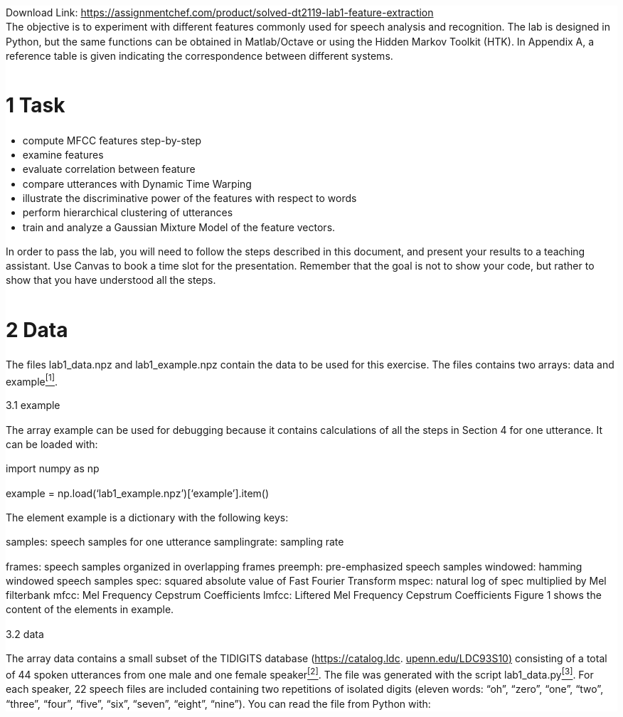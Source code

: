 Download Link: https://assignmentchef.com/product/solved-dt2119-lab1-feature-extraction
<br>
The objective is to experiment with different features commonly used for speech analysis and recognition. The lab is designed in Python, but the same functions can be obtained in Matlab/Octave or using the Hidden Markov Toolkit (HTK). In Appendix A, a reference table is given indicating the correspondence between different systems.

<h1>1         Task</h1>

<ul>

 <li>compute MFCC features step-by-step</li>

 <li>examine features</li>

 <li>evaluate correlation between feature</li>

 <li>compare utterances with Dynamic Time Warping</li>

 <li>illustrate the discriminative power of the features with respect to words</li>

 <li>perform hierarchical clustering of utterances</li>

 <li>train and analyze a Gaussian Mixture Model of the feature vectors.</li>

</ul>

In order to pass the lab, you will need to follow the steps described in this document, and present your results to a teaching assistant. Use Canvas to book a time slot for the presentation. Remember that the goal is not to show your code, but rather to show that you have understood all the steps.

<h1>2         Data</h1>

The files lab1_data.npz and lab1_example.npz contain the data to be used for this exercise. The files contains two arrays: data and example<a href="#_ftn1" name="_ftnref1"><sup>[1]</sup></a>.

3.1      example

The array example can be used for debugging because it contains calculations of all the steps in Section 4 for one utterance. It can be loaded with:

import numpy as np

example = np.load(‘lab1_example.npz’)[‘example’].item()

The element example is a dictionary with the following keys:

samples:     speech samples for one utterance samplingrate:     sampling rate

frames:       speech samples organized in overlapping frames preemph:      pre-emphasized speech samples windowed:        hamming windowed speech samples spec:           squared absolute value of Fast Fourier Transform mspec:         natural log of spec multiplied by Mel filterbank mfcc:      Mel Frequency Cepstrum Coefficients lmfcc:               Liftered Mel Frequency Cepstrum Coefficients Figure 1 shows the content of the elements in example.

3.2      data

The array data contains a small subset of the TIDIGITS database (<a href="https://catalog.ldc.upenn.edu/LDC93S10">https://catalog.ldc. </a><a href="https://catalog.ldc.upenn.edu/LDC93S10">upenn.edu/LDC93S10</a><a href="https://catalog.ldc.upenn.edu/LDC93S10">)</a> consisting of a total of 44 spoken utterances from one male and one female speaker<a href="#_ftn2" name="_ftnref2"><sup>[2]</sup></a>. The file was generated with the script lab1_data.py<a href="#_ftn3" name="_ftnref3"><sup>[3]</sup></a>. For each speaker, 22 speech files are included containing two repetitions of isolated digits (eleven words: “oh”, “zero”, “one”, “two”, “three”, “four”, “five”, “six”, “seven”, “eight”, “nine”). You can read the file from Python with:
